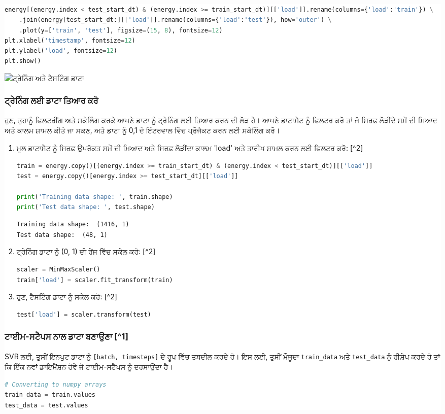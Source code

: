    ```python
   energy[(energy.index < test_start_dt) & (energy.index >= train_start_dt)][['load']].rename(columns={'load':'train'}) \
       .join(energy[test_start_dt:][['load']].rename(columns={'load':'test'}), how='outer') \
       .plot(y=['train', 'test'], figsize=(15, 8), fontsize=12)
   plt.xlabel('timestamp', fontsize=12)
   plt.ylabel('load', fontsize=12)
   plt.show()
   ```

   ![ਟ੍ਰੇਨਿੰਗ ਅਤੇ ਟੈਸਟਿੰਗ ਡਾਟਾ](../../../../7-TimeSeries/3-SVR/images/train-test.png)

### ਟ੍ਰੇਨਿੰਗ ਲਈ ਡਾਟਾ ਤਿਆਰ ਕਰੋ

ਹੁਣ, ਤੁਹਾਨੂੰ ਫਿਲਟਰੀਂਗ ਅਤੇ ਸਕੇਲਿੰਗ ਕਰਕੇ ਆਪਣੇ ਡਾਟਾ ਨੂੰ ਟ੍ਰੇਨਿੰਗ ਲਈ ਤਿਆਰ ਕਰਨ ਦੀ ਲੋੜ ਹੈ। ਆਪਣੇ ਡਾਟਾਸੈਟ ਨੂੰ ਫਿਲਟਰ ਕਰੋ ਤਾਂ ਜੋ ਸਿਰਫ਼ ਲੋੜੀਂਦੇ ਸਮੇਂ ਦੀ ਮਿਆਦ ਅਤੇ ਕਾਲਮ ਸ਼ਾਮਲ ਕੀਤੇ ਜਾ ਸਕਣ, ਅਤੇ ਡਾਟਾ ਨੂੰ 0,1 ਦੇ ਇੰਟਰਵਾਲ ਵਿੱਚ ਪ੍ਰੋਜੈਕਟ ਕਰਨ ਲਈ ਸਕੇਲਿੰਗ ਕਰੋ।

1. ਮੂਲ ਡਾਟਾਸੈਟ ਨੂੰ ਸਿਰਫ਼ ਉਪਰੋਕਤ ਸਮੇਂ ਦੀ ਮਿਆਦ ਅਤੇ ਸਿਰਫ਼ ਲੋੜੀਂਦਾ ਕਾਲਮ 'load' ਅਤੇ ਤਾਰੀਖ ਸ਼ਾਮਲ ਕਰਨ ਲਈ ਫਿਲਟਰ ਕਰੋ: [^2]

   ```python
   train = energy.copy()[(energy.index >= train_start_dt) & (energy.index < test_start_dt)][['load']]
   test = energy.copy()[energy.index >= test_start_dt][['load']]
   
   print('Training data shape: ', train.shape)
   print('Test data shape: ', test.shape)
   ```

   ```output
   Training data shape:  (1416, 1)
   Test data shape:  (48, 1)
   ```
   
2. ਟ੍ਰੇਨਿੰਗ ਡਾਟਾ ਨੂੰ (0, 1) ਦੀ ਰੇਂਜ ਵਿੱਚ ਸਕੇਲ ਕਰੋ: [^2]

   ```python
   scaler = MinMaxScaler()
   train['load'] = scaler.fit_transform(train)
   ```
   
4. ਹੁਣ, ਟੈਸਟਿੰਗ ਡਾਟਾ ਨੂੰ ਸਕੇਲ ਕਰੋ: [^2]

   ```python
   test['load'] = scaler.transform(test)
   ```

### ਟਾਈਮ-ਸਟੈਪਸ ਨਾਲ ਡਾਟਾ ਬਣਾਉਣਾ [^1]

SVR ਲਈ, ਤੁਸੀਂ ਇਨਪੁਟ ਡਾਟਾ ਨੂੰ `[batch, timesteps]` ਦੇ ਰੂਪ ਵਿੱਚ ਤਬਦੀਲ ਕਰਦੇ ਹੋ। ਇਸ ਲਈ, ਤੁਸੀਂ ਮੌਜੂਦਾ `train_data` ਅਤੇ `test_data` ਨੂੰ ਰੀਸ਼ੇਪ ਕਰਦੇ ਹੋ ਤਾਂ ਕਿ ਇੱਕ ਨਵਾਂ ਡਾਇਮੈਂਸ਼ਨ ਹੋਵੇ ਜੋ ਟਾਈਮ-ਸਟੈਪਸ ਨੂੰ ਦਰਸਾਉਂਦਾ ਹੈ।

```python
# Converting to numpy arrays
train_data = train.values
test_data = test.values
```
